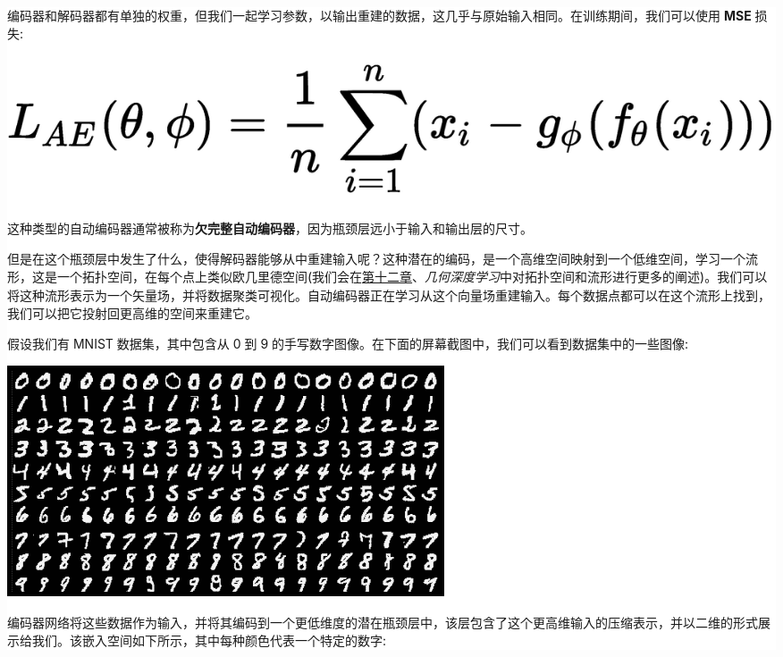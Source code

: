 编码器和解码器都有单独的权重，但我们一起学习参数，以输出重建的数据，这几乎与原始输入相同。在训练期间，我们可以使用 **MSE** 损失:

![](img/55975824-f4be-4347-812a-195b276dca84.png)

这种类型的自动编码器通常被称为**欠完整自动编码器**，因为瓶颈层远小于输入和输出层的尺寸。

但是在这个瓶颈层中发生了什么，使得解码器能够从中重建输入呢？这种潜在的编码，是一个高维空间映射到一个低维空间，学习一个流形，这是一个拓扑空间，在每个点上类似欧几里德空间(我们会在[第十二章](9e02b8b3-2351-4537-9ec1-88f2946ed358.xhtml)、*几何深度学习*中对拓扑空间和流形进行更多的阐述)。我们可以将这种流形表示为一个矢量场，并将数据聚类可视化。自动编码器正在学习从这个向量场重建输入。每个数据点都可以在这个流形上找到，我们可以把它投射回更高维的空间来重建它。

假设我们有 MNIST 数据集，其中包含从 0 到 9 的手写数字图像。在下面的屏幕截图中，我们可以看到数据集中的一些图像:

![](img/6b98beeb-e3ce-4df3-a008-0c6be83c8a93.png)

编码器网络将这些数据作为输入，并将其编码到一个更低维度的潜在瓶颈层中，该层包含了这个更高维输入的压缩表示，并以二维的形式展示给我们。该嵌入空间如下所示，其中每种颜色代表一个特定的数字:
